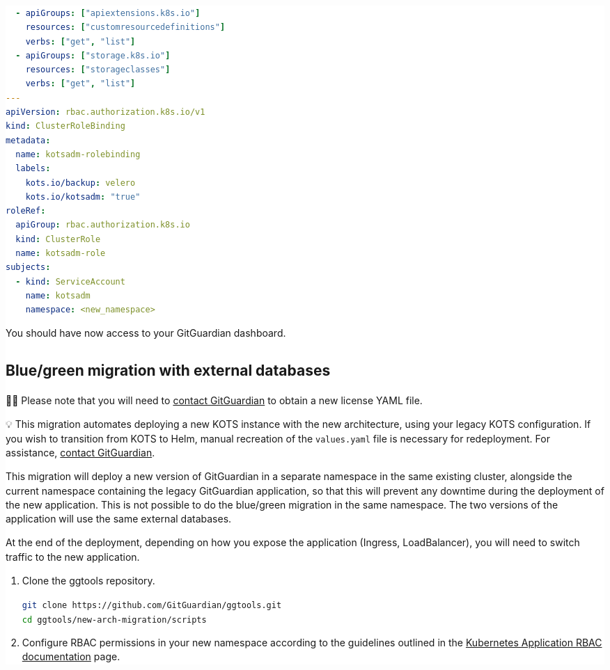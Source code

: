 ```yaml
  - apiGroups: ["apiextensions.k8s.io"]
    resources: ["customresourcedefinitions"]
    verbs: ["get", "list"]
  - apiGroups: ["storage.k8s.io"]
    resources: ["storageclasses"]
    verbs: ["get", "list"]
---
apiVersion: rbac.authorization.k8s.io/v1
kind: ClusterRoleBinding
metadata:
  name: kotsadm-rolebinding
  labels:
    kots.io/backup: velero
    kots.io/kotsadm: "true"
roleRef:
  apiGroup: rbac.authorization.k8s.io
  kind: ClusterRole
  name: kotsadm-role
subjects:
  - kind: ServiceAccount
    name: kotsadm
    namespace: <new_namespace>
```
You should have now access to your GitGuardian dashboard.

## Blue/green migration with external databases

💁‍♂️ Please note that you will need to [contact GitGuardian](mailto:support@gitguardian.com?subject=Migration+New+Architecture-blue-green) to obtain a new license YAML file.

💡 This migration automates deploying a new KOTS instance with the new architecture, using your legacy KOTS configuration. If you wish to transition from KOTS to Helm, manual recreation of the `values.yaml` file is necessary for redeployment. For assistance, [contact GitGuardian](mailto:support@gitguardian.com?subject=Migration+New+Architecture-blue-green+helm+only).

This migration will deploy a new version of GitGuardian in a separate namespace in the same existing cluster, alongside the current namespace containing the legacy GitGuardian application, so that this will prevent any downtime during the deployment of the new application. This is not possible to do the blue/green migration in the same namespace. The two versions of the application will use the same external databases.

At the end of the deployment, depending on how you expose the application (Ingress, LoadBalancer), you will need to switch traffic to the new application.

1. Clone the ggtools repository.

    ```bash
    git clone https://github.com/GitGuardian/ggtools.git
    cd ggtools/new-arch-migration/scripts
    ```

2. Configure RBAC permissions in your new namespace according to the guidelines outlined in the [Kubernetes Application RBAC documentation](https://docs.gitguardian.com/self-hosting/installation/installation-existing-cluster#kubernetes-application-rbac) page.
